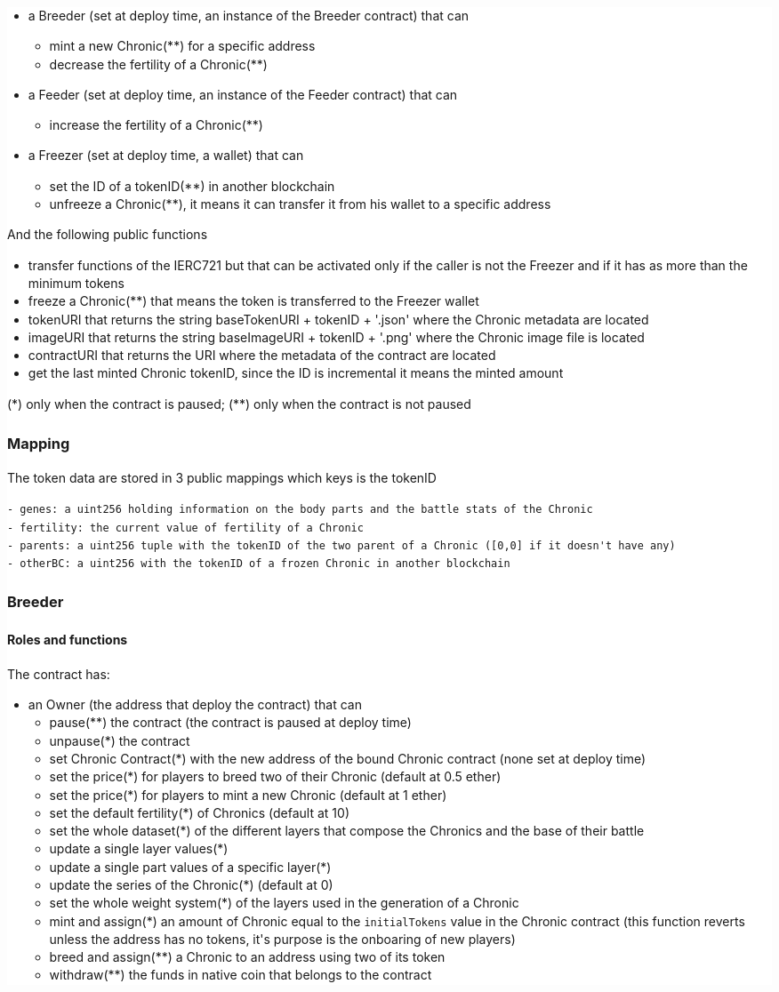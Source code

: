 - a Breeder (set at deploy time, an instance of the Breeder contract) that can
    - mint a new Chronic(**) for a specific address
    - decrease the fertility of a Chronic(**)

- a Feeder (set at deploy time, an instance of the Feeder contract) that can
    - increase the fertility of a Chronic(**)

- a Freezer (set at deploy time, a wallet) that can
    - set the ID of a tokenID(**) in another blockchain
    - unfreeze a Chronic(**), it means it can transfer it from his wallet to a specific address

And the following public functions

- transfer functions of the IERC721 but that can be activated only if the caller is not the Freezer and if it has as more than the minimum tokens
- freeze a Chronic(**) that means the token is transferred to the Freezer wallet
- tokenURI that returns the string baseTokenURI + tokenID + '.json' where the Chronic metadata are located
- imageURI that returns the string baseImageURI + tokenID + '.png' where the Chronic image file is located
- contractURI that returns the URI where the metadata of the contract are located
- get the last minted Chronic tokenID, since the ID is incremental it means the minted amount

(*) only when the contract is paused; (**) only when the contract is not paused

### Mapping

The token data are stored in 3 public mappings which keys is the tokenID

    - genes: a uint256 holding information on the body parts and the battle stats of the Chronic
    - fertility: the current value of fertility of a Chronic
    - parents: a uint256 tuple with the tokenID of the two parent of a Chronic ([0,0] if it doesn't have any)
    - otherBC: a uint256 with the tokenID of a frozen Chronic in another blockchain

### Breeder

#### Roles and functions

The contract has:

- an Owner (the address that deploy the contract) that can
    - pause(**) the contract (the contract is paused at deploy time)
    - unpause(*) the contract
    - set Chronic Contract(*) with the new address of the bound Chronic contract (none set at deploy time)
    - set the price(*) for players to breed two of their Chronic (default at 0.5 ether)
    - set the price(*) for players to mint a new Chronic (default at 1 ether)
    - set the default fertility(*) of Chronics (default at 10)
    - set the whole dataset(*) of the different layers that compose the Chronics and the base of their battle
    - update a single layer values(*)
    - update a single part values of a specific layer(*)
    - update the series of the Chronic(*) (default at 0)
    - set the whole weight system(*) of the layers used in the generation of a Chronic 
    - mint and assign(*) an amount of Chronic equal to the `initialTokens` value in the Chronic contract (this function reverts unless the address has no tokens, it's purpose is the onboaring of new players)
    - breed and assign(**) a Chronic to an address using two of its token
    - withdraw(**) the funds in native coin that belongs to the contract
    